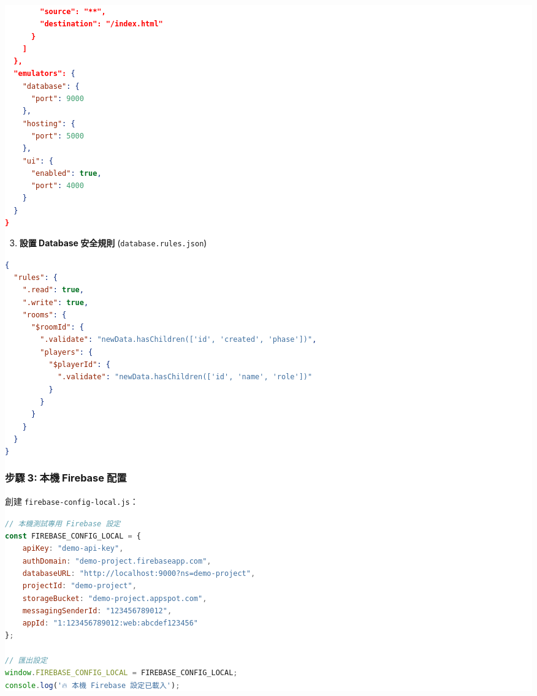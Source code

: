 ```json
        "source": "**",
        "destination": "/index.html"
      }
    ]
  },
  "emulators": {
    "database": {
      "port": 9000
    },
    "hosting": {
      "port": 5000
    },
    "ui": {
      "enabled": true,
      "port": 4000
    }
  }
}
```

3. **設置 Database 安全規則** (`database.rules.json`)
```json
{
  "rules": {
    ".read": true,
    ".write": true,
    "rooms": {
      "$roomId": {
        ".validate": "newData.hasChildren(['id', 'created', 'phase'])",
        "players": {
          "$playerId": {
            ".validate": "newData.hasChildren(['id', 'name', 'role'])"
          }
        }
      }
    }
  }
}
```

### 步驟 3: 本機 Firebase 配置

創建 `firebase-config-local.js`：
```javascript
// 本機測試專用 Firebase 設定
const FIREBASE_CONFIG_LOCAL = {
    apiKey: "demo-api-key",
    authDomain: "demo-project.firebaseapp.com",
    databaseURL: "http://localhost:9000?ns=demo-project",
    projectId: "demo-project",
    storageBucket: "demo-project.appspot.com",
    messagingSenderId: "123456789012",
    appId: "1:123456789012:web:abcdef123456"
};

// 匯出設定
window.FIREBASE_CONFIG_LOCAL = FIREBASE_CONFIG_LOCAL;
console.log('🔥 本機 Firebase 設定已載入');
```
